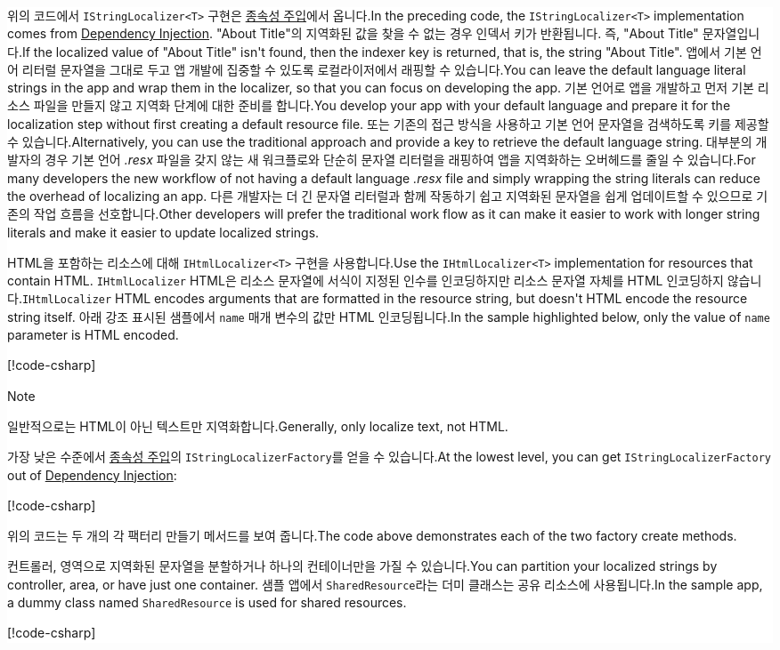<span data-ttu-id="7dbc8-364">위의 코드에서 `IStringLocalizer<T>` 구현은 [종속성 주입](dependency-injection.md)에서 옵니다.</span><span class="sxs-lookup"><span data-stu-id="7dbc8-364">In the preceding code, the `IStringLocalizer<T>` implementation comes from [Dependency Injection](dependency-injection.md).</span></span> <span data-ttu-id="7dbc8-365">"About Title"의 지역화된 값을 찾을 수 없는 경우 인덱서 키가 반환됩니다. 즉, "About Title" 문자열입니다.</span><span class="sxs-lookup"><span data-stu-id="7dbc8-365">If the localized value of "About Title" isn't found, then the indexer key is returned, that is, the string "About Title".</span></span> <span data-ttu-id="7dbc8-366">앱에서 기본 언어 리터럴 문자열을 그대로 두고 앱 개발에 집중할 수 있도록 로컬라이저에서 래핑할 수 있습니다.</span><span class="sxs-lookup"><span data-stu-id="7dbc8-366">You can leave the default language literal strings in the app and wrap them in the localizer, so that you can focus on developing the app.</span></span> <span data-ttu-id="7dbc8-367">기본 언어로 앱을 개발하고 먼저 기본 리소스 파일을 만들지 않고 지역화 단계에 대한 준비를 합니다.</span><span class="sxs-lookup"><span data-stu-id="7dbc8-367">You develop your app with your default language and prepare it for the localization step without first creating a default resource file.</span></span> <span data-ttu-id="7dbc8-368">또는 기존의 접근 방식을 사용하고 기본 언어 문자열을 검색하도록 키를 제공할 수 있습니다.</span><span class="sxs-lookup"><span data-stu-id="7dbc8-368">Alternatively, you can use the traditional approach and provide a key to retrieve the default language string.</span></span> <span data-ttu-id="7dbc8-369">대부분의 개발자의 경우 기본 언어 *.resx* 파일을 갖지 않는 새 워크플로와 단순히 문자열 리터럴을 래핑하여 앱을 지역화하는 오버헤드를 줄일 수 있습니다.</span><span class="sxs-lookup"><span data-stu-id="7dbc8-369">For many developers the new workflow of not having a default language *.resx* file and simply wrapping the string literals can reduce the overhead of localizing an app.</span></span> <span data-ttu-id="7dbc8-370">다른 개발자는 더 긴 문자열 리터럴과 함께 작동하기 쉽고 지역화된 문자열을 쉽게 업데이트할 수 있으므로 기존의 작업 흐름을 선호합니다.</span><span class="sxs-lookup"><span data-stu-id="7dbc8-370">Other developers will prefer the traditional work flow as it can make it easier to work with longer string literals and make it easier to update localized strings.</span></span>

<span data-ttu-id="7dbc8-371">HTML을 포함하는 리소스에 대해 `IHtmlLocalizer<T>` 구현을 사용합니다.</span><span class="sxs-lookup"><span data-stu-id="7dbc8-371">Use the `IHtmlLocalizer<T>` implementation for resources that contain HTML.</span></span> <span data-ttu-id="7dbc8-372">`IHtmlLocalizer` HTML은 리소스 문자열에 서식이 지정된 인수를 인코딩하지만 리소스 문자열 자체를 HTML 인코딩하지 않습니다.</span><span class="sxs-lookup"><span data-stu-id="7dbc8-372">`IHtmlLocalizer` HTML encodes arguments that are formatted in the resource string, but doesn't HTML encode the resource string itself.</span></span> <span data-ttu-id="7dbc8-373">아래 강조 표시된 샘플에서 `name` 매개 변수의 값만 HTML 인코딩됩니다.</span><span class="sxs-lookup"><span data-stu-id="7dbc8-373">In the sample highlighted below, only the value of `name` parameter is HTML encoded.</span></span>

[!code-csharp[](~/fundamentals/localization/sample/3.x/Localization/Controllers/BookController.cs?highlight=3,5,20&start=1&end=24)]

> [!NOTE]
> <span data-ttu-id="7dbc8-374">일반적으로는 HTML이 아닌 텍스트만 지역화합니다.</span><span class="sxs-lookup"><span data-stu-id="7dbc8-374">Generally, only localize text, not HTML.</span></span>

<span data-ttu-id="7dbc8-375">가장 낮은 수준에서 [종속성 주입](dependency-injection.md)의 `IStringLocalizerFactory`를 얻을 수 있습니다.</span><span class="sxs-lookup"><span data-stu-id="7dbc8-375">At the lowest level, you can get `IStringLocalizerFactory` out of [Dependency Injection](dependency-injection.md):</span></span>

[!code-csharp[](localization/sample/3.x/Localization/Controllers/TestController.cs?start=9&end=26&highlight=7-13)]

<span data-ttu-id="7dbc8-376">위의 코드는 두 개의 각 팩터리 만들기 메서드를 보여 줍니다.</span><span class="sxs-lookup"><span data-stu-id="7dbc8-376">The code above demonstrates each of the two factory create methods.</span></span>

<span data-ttu-id="7dbc8-377">컨트롤러, 영역으로 지역화된 문자열을 분할하거나 하나의 컨테이너만을 가질 수 있습니다.</span><span class="sxs-lookup"><span data-stu-id="7dbc8-377">You can partition your localized strings by controller, area, or have just one container.</span></span> <span data-ttu-id="7dbc8-378">샘플 앱에서 `SharedResource`라는 더미 클래스는 공유 리소스에 사용됩니다.</span><span class="sxs-lookup"><span data-stu-id="7dbc8-378">In the sample app, a dummy class named `SharedResource` is used for shared resources.</span></span>

[!code-csharp[](localization/sample/3.x/Localization/SharedResource.cs)]


